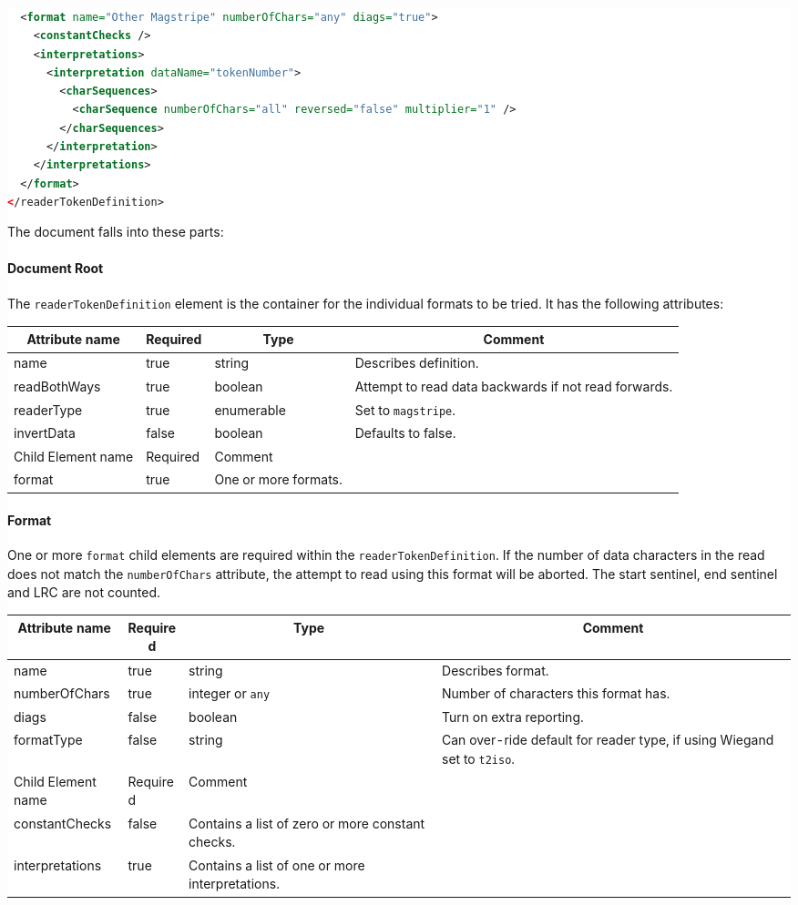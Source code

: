 ````xml
  <format name="Other Magstripe" numberOfChars="any" diags="true">
    <constantChecks />
    <interpretations>
      <interpretation dataName="tokenNumber">
        <charSequences>
          <charSequence numberOfChars="all" reversed="false" multiplier="1" />
        </charSequences>
      </interpretation>
    </interpretations>
  </format>
</readerTokenDefinition>
````

The document falls into these parts:

#### Document Root

The `readerTokenDefinition` element is the container for the individual formats
to be tried. It has the following attributes:

| Attribute name     | Required | Type                 | Comment                                              |
|--------------------|----------|----------------------|------------------------------------------------------|
| name               | true     | string               | Describes definition.                                |
| readBothWays       | true     | boolean              | Attempt to read data backwards if not read forwards. |
| readerType         | true     | enumerable           | Set to `magstripe`.                                  |
| invertData         | false    | boolean              | Defaults to false.                                   |
| Child Element name | Required | Comment              |                                                      |
| format             | true     | One or more formats. |                                                      |

#### Format

One or more `format` child elements are required within the
`readerTokenDefinition`. If the number of data characters in the read does not
match the `numberOfChars` attribute, the attempt to read using this format will
be aborted. The start sentinel, end sentinel and LRC are not counted.

| Attribute name     | Required | Type                                             | Comment                                                                 |
|--------------------|----------|--------------------------------------------------|-------------------------------------------------------------------------|
| name               | true     | string                                           | Describes format.                                                       |
| numberOfChars      | true     | integer or `any`                                 | Number of characters this format has.                                   |
| diags              | false    | boolean                                          | Turn on extra reporting.                                                |
| formatType         | false    | string                                           | Can over-ride default for reader type, if using Wiegand set to `t2iso`. |
| Child Element name | Required | Comment                                          |                                                                         |
| constantChecks     | false    | Contains a list of zero or more constant checks. |                                                                         |
| interpretations    | true     | Contains a list of one or more interpretations.  |                                                                         |
